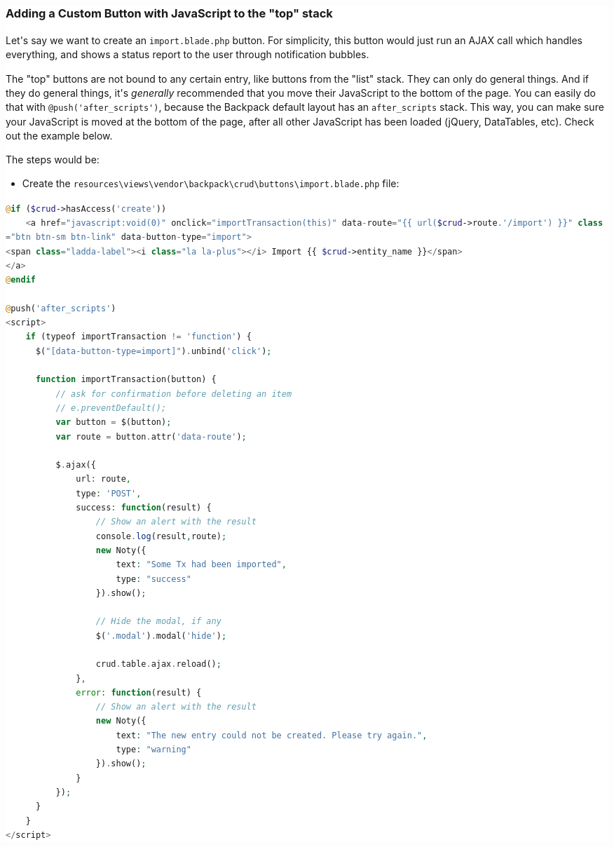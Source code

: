 
<a name="adding-a-custom-button-with-a-blade-file"></a>
### Adding a Custom Button with JavaScript to the "top" stack

Let's say we want to create an ```import.blade.php``` button. For simplicity, this button would just run an AJAX call which handles everything, and shows a status report to the user through notification bubbles.

The "top" buttons are not bound to any certain entry, like buttons from the "list" stack. They can only do general things. And if they do general things, it's _generally_ recommended that you move their JavaScript to the bottom of the page. You can easily do that with ```@push('after_scripts')```, because the Backpack default layout has an ```after_scripts``` stack. This way, you can make sure your JavaScript is moved at the bottom of the page, after all other JavaScript has been loaded (jQuery, DataTables, etc). Check out the example below.

The steps would be:

- Create the ```resources\views\vendor\backpack\crud\buttons\import.blade.php``` file:

```php
@if ($crud->hasAccess('create'))
    <a href="javascript:void(0)" onclick="importTransaction(this)" data-route="{{ url($crud->route.'/import') }}" class="btn btn-sm btn-link" data-button-type="import">
<span class="ladda-label"><i class="la la-plus"></i> Import {{ $crud->entity_name }}</span>
</a>
@endif

@push('after_scripts')
<script>
    if (typeof importTransaction != 'function') {
      $("[data-button-type=import]").unbind('click');

      function importTransaction(button) {
          // ask for confirmation before deleting an item
          // e.preventDefault();
          var button = $(button);
          var route = button.attr('data-route');

          $.ajax({
              url: route,
              type: 'POST',
              success: function(result) {
                  // Show an alert with the result
                  console.log(result,route);
                  new Noty({
                      text: "Some Tx had been imported",
                      type: "success"
                  }).show();

                  // Hide the modal, if any
                  $('.modal').modal('hide');

                  crud.table.ajax.reload();
              },
              error: function(result) {
                  // Show an alert with the result
                  new Noty({
                      text: "The new entry could not be created. Please try again.",
                      type: "warning"
                  }).show();
              }
          });
      }
    }
</script>
```